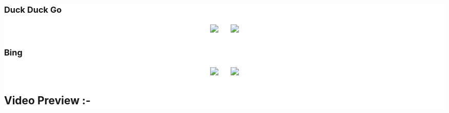 ### Duck Duck Go
<div align="center">
  <img src="https://github.com/Drashtipatel296/mirror_wall/assets/143180636/01397985-c1ad-498d-afe1-56823dc6a4aa" height=500px> &nbsp;&nbsp;&nbsp;&nbsp;
  <img src="https://github.com/Drashtipatel296/mirror_wall/assets/143180636/cdf8fb21-b194-4677-88ed-d39d20296d62" height=500px>
</div>

### Bing 
<div align="center">
  <img src="https://github.com/Drashtipatel296/mirror_wall/assets/143180636/ff775b8b-f26a-4d3f-8d04-a757ea8d4863" height=500px> &nbsp;&nbsp;&nbsp;&nbsp;
  <img src="https://github.com/Drashtipatel296/mirror_wall/assets/143180636/876f958a-f211-4afb-9da6-f4d539c34e21" height=500px>
</div>

## Video Preview :-

<div align="center">
  <video src="https://github.com/Drashtipatel296/mirror_wall/assets/143180636/83ab7f36-fd86-47e5-893d-52e3987b8351" height=500px>
</div>







